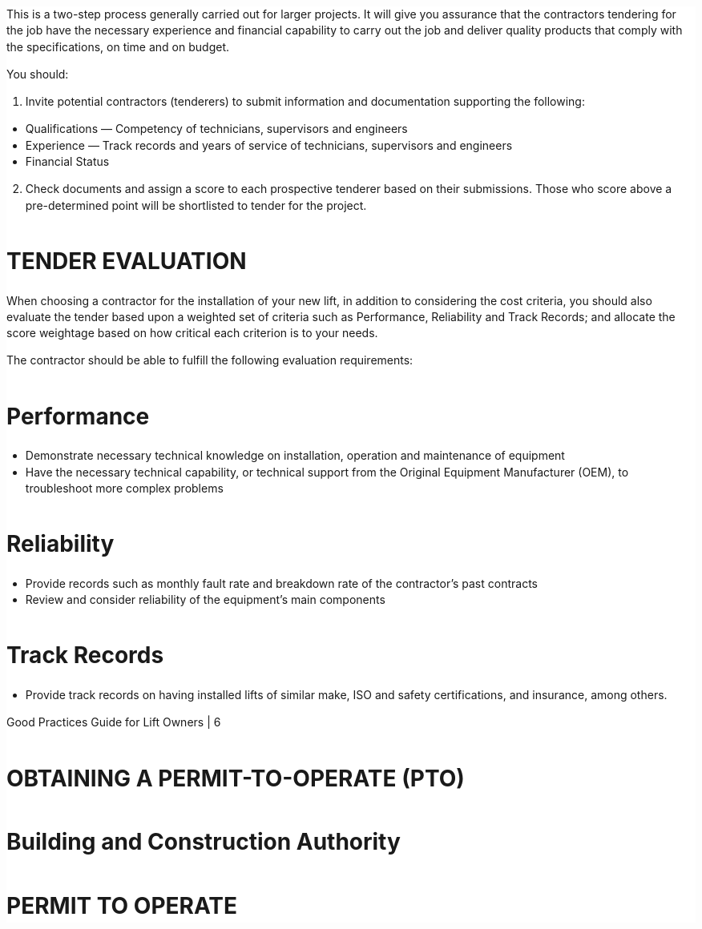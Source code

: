This is a two-step process generally carried out for larger projects. It will give you assurance that the contractors tendering for the job have the necessary experience and financial capability to carry out the job and deliver quality products that comply with the specifications, on time and on budget.

You should:

1. Invite potential contractors (tenderers) to submit information and documentation supporting the following:
- Qualifications — Competency of technicians, supervisors and engineers
- Experience — Track records and years of service of technicians, supervisors and engineers
- Financial Status
2. Check documents and assign a score to each prospective tenderer based on their submissions. Those who score above a pre-determined point will be shortlisted to tender for the project.

# TENDER EVALUATION

When choosing a contractor for the installation of your new lift, in addition to considering the cost criteria, you should also evaluate the tender based upon a weighted set of criteria such as Performance, Reliability and Track Records; and allocate the score weightage based on how critical each criterion is to your needs.

The contractor should be able to fulfill the following evaluation requirements:

# Performance

- Demonstrate necessary technical knowledge on installation, operation and maintenance of equipment
- Have the necessary technical capability, or technical support from the Original Equipment Manufacturer (OEM), to troubleshoot more complex problems

# Reliability

- Provide records such as monthly fault rate and breakdown rate of the contractor’s past contracts
- Review and consider reliability of the equipment’s main components

# Track Records

- Provide track records on having installed lifts of similar make, ISO and safety certifications, and insurance, among others.

Good Practices Guide for Lift Owners | 6

# OBTAINING A PERMIT-TO-OPERATE (PTO)

# Building and Construction Authority

# PERMIT TO OPERATE
